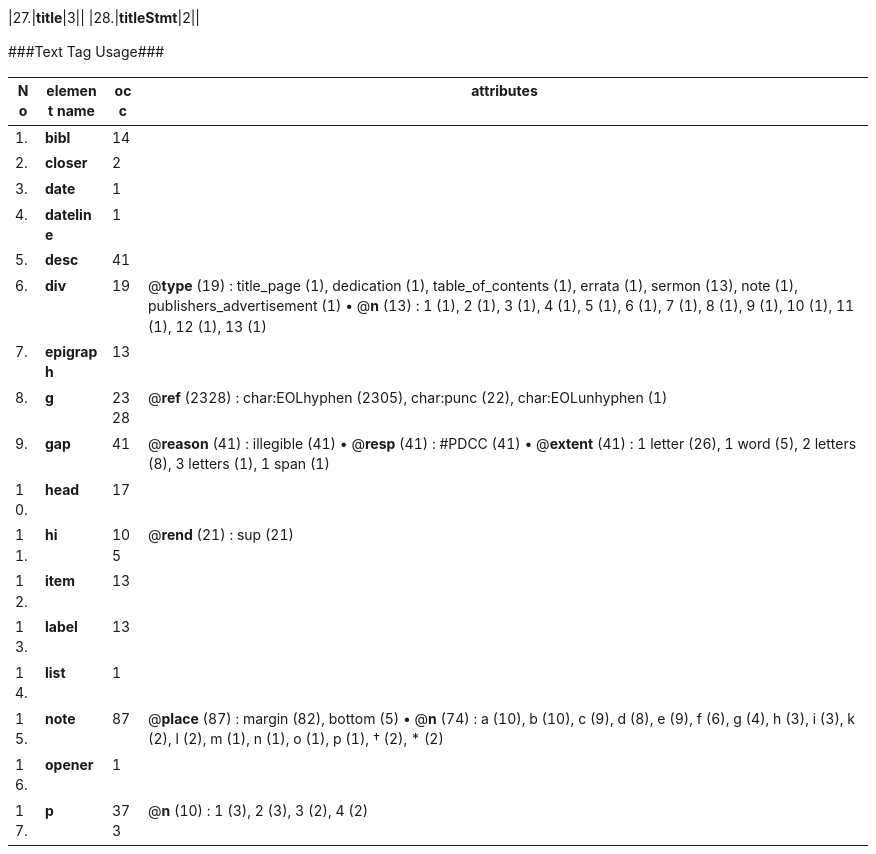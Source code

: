|27.|__title__|3||
|28.|__titleStmt__|2||


###Text Tag Usage###

|No|element name|occ|attributes|
|---|---|---|---|
|1.|__bibl__|14||
|2.|__closer__|2||
|3.|__date__|1||
|4.|__dateline__|1||
|5.|__desc__|41||
|6.|__div__|19| @__type__ (19) : title_page (1), dedication (1), table_of_contents (1), errata (1), sermon (13), note (1), publishers_advertisement (1)  •  @__n__ (13) : 1 (1), 2 (1), 3 (1), 4 (1), 5 (1), 6 (1), 7 (1), 8 (1), 9 (1), 10 (1), 11 (1), 12 (1), 13 (1)|
|7.|__epigraph__|13||
|8.|__g__|2328| @__ref__ (2328) : char:EOLhyphen (2305), char:punc (22), char:EOLunhyphen (1)|
|9.|__gap__|41| @__reason__ (41) : illegible (41)  •  @__resp__ (41) : #PDCC (41)  •  @__extent__ (41) : 1 letter (26), 1 word (5), 2 letters (8), 3 letters (1), 1 span (1)|
|10.|__head__|17||
|11.|__hi__|105| @__rend__ (21) : sup (21)|
|12.|__item__|13||
|13.|__label__|13||
|14.|__list__|1||
|15.|__note__|87| @__place__ (87) : margin (82), bottom (5)  •  @__n__ (74) : a (10), b (10), c (9), d (8), e (9), f (6), g (4), h (3), i (3), k (2), l (2), m (1), n (1), o (1), p (1), † (2), * (2)|
|16.|__opener__|1||
|17.|__p__|373| @__n__ (10) : 1 (3), 2 (3), 3 (2), 4 (2)|